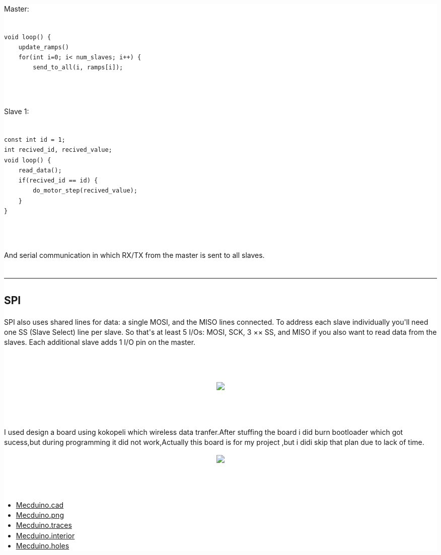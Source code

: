 Master:
<br><br>

```
void loop() {
    update_ramps()
    for(int i=0; i< num_slaves; i++) {
        send_to_all(i, ramps[i]);
```
<br><br>

Slave 1:
<br><br>

```
const int id = 1;
int recived_id, recived_value;
void loop() {
    read_data();
    if(recived_id == id) { 
        do_motor_step(recived_value);
    }
}

```
<br><br>

And serial communication in which RX/TX from the master is sent to all slaves.
<br><br>


------------


## SPI

SPI also uses shared lines for data: a single MOSI, and the MISO lines connected. To address each slave individually you'll need one SS (Slave Select) line per slave. So that's at least 5 I/Os: MOSI, SCK, 3 ×× SS, and MISO if you also want to read data from the slaves. Each additional slave adds 1 I/O pin on the master.

<br><br>

<center><img src="img/w15/spi.png" width= "600"/></center>

<br><br>

I  used design a board using kokopeli which wireless data tranfer.After stuffing the board i did burn bootloader which got sucess,but during programming it did not work,Actually this board is for my project ,but i didi skip that plan due to lack of time.

<center><img src="img/w15/mecduino.png" width= "800"/></center>

<br><br>

* [Mecduino.cad](img/w15/mecduino.cad)
* [Mecduino.png](img/w15/mecduino.png)
* [Mecduino.traces](img/w15/mecduino.traces.png)
* [Mecduino.interior](img/w15/mecduino.interior.png)
* [Mecduino.holes](img/w15/mecduino.holes.png)
